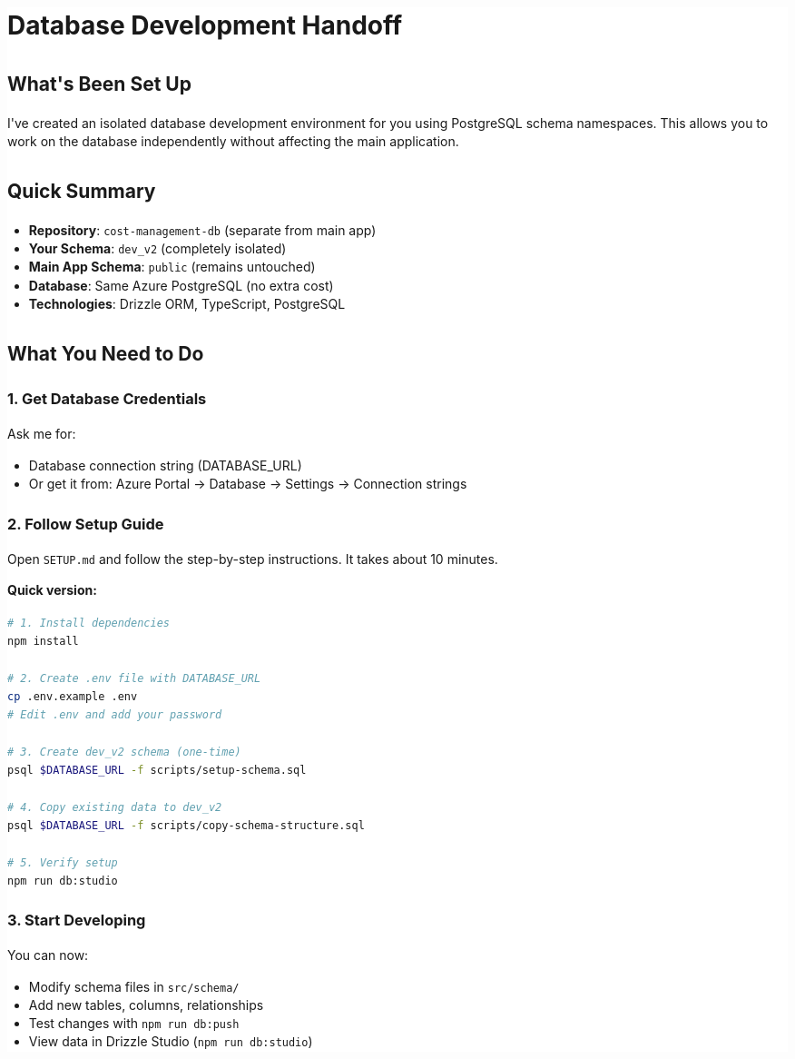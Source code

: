 # Database Development Handoff

## What's Been Set Up

I've created an isolated database development environment for you using PostgreSQL schema namespaces. This allows you to work on the database independently without affecting the main application.

## Quick Summary

- **Repository**: `cost-management-db` (separate from main app)
- **Your Schema**: `dev_v2` (completely isolated)
- **Main App Schema**: `public` (remains untouched)
- **Database**: Same Azure PostgreSQL (no extra cost)
- **Technologies**: Drizzle ORM, TypeScript, PostgreSQL

## What You Need to Do

### 1. Get Database Credentials

Ask me for:
- Database connection string (DATABASE_URL)
- Or get it from: Azure Portal → Database → Settings → Connection strings

### 2. Follow Setup Guide

Open `SETUP.md` and follow the step-by-step instructions. It takes about 10 minutes.

**Quick version:**

```bash
# 1. Install dependencies
npm install

# 2. Create .env file with DATABASE_URL
cp .env.example .env
# Edit .env and add your password

# 3. Create dev_v2 schema (one-time)
psql $DATABASE_URL -f scripts/setup-schema.sql

# 4. Copy existing data to dev_v2
psql $DATABASE_URL -f scripts/copy-schema-structure.sql

# 5. Verify setup
npm run db:studio
```

### 3. Start Developing

You can now:
- Modify schema files in `src/schema/`
- Add new tables, columns, relationships
- Test changes with `npm run db:push`
- View data in Drizzle Studio (`npm run db:studio`)
